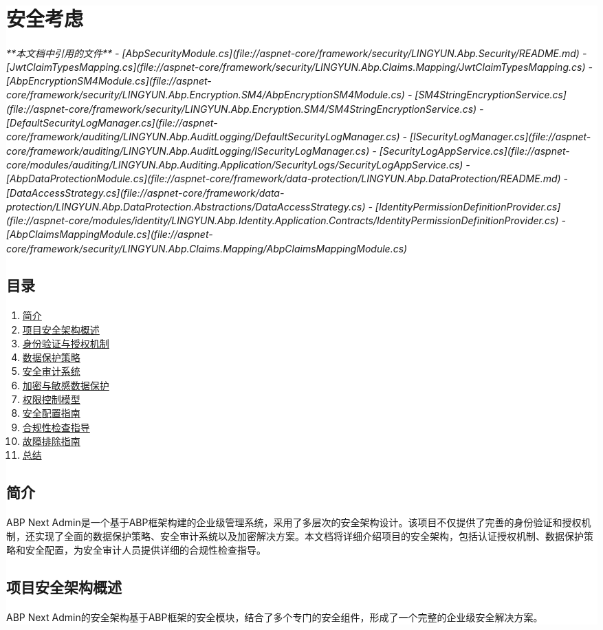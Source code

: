 # 安全考虑

<cite>
**本文档中引用的文件**
- [AbpSecurityModule.cs](file://aspnet-core/framework/security/LINGYUN.Abp.Security/README.md)
- [JwtClaimTypesMapping.cs](file://aspnet-core/framework/security/LINGYUN.Abp.Claims.Mapping/JwtClaimTypesMapping.cs)
- [AbpEncryptionSM4Module.cs](file://aspnet-core/framework/security/LINGYUN.Abp.Encryption.SM4/AbpEncryptionSM4Module.cs)
- [SM4StringEncryptionService.cs](file://aspnet-core/framework/security/LINGYUN.Abp.Encryption.SM4/SM4StringEncryptionService.cs)
- [DefaultSecurityLogManager.cs](file://aspnet-core/framework/auditing/LINGYUN.Abp.AuditLogging/DefaultSecurityLogManager.cs)
- [ISecurityLogManager.cs](file://aspnet-core/framework/auditing/LINGYUN.Abp.AuditLogging/ISecurityLogManager.cs)
- [SecurityLogAppService.cs](file://aspnet-core/modules/auditing/LINGYUN.Abp.Auditing.Application/SecurityLogs/SecurityLogAppService.cs)
- [AbpDataProtectionModule.cs](file://aspnet-core/framework/data-protection/LINGYUN.Abp.DataProtection/README.md)
- [DataAccessStrategy.cs](file://aspnet-core/framework/data-protection/LINGYUN.Abp.DataProtection.Abstractions/DataAccessStrategy.cs)
- [IdentityPermissionDefinitionProvider.cs](file://aspnet-core/modules/identity/LINGYUN.Abp.Identity.Application.Contracts/IdentityPermissionDefinitionProvider.cs)
- [AbpClaimsMappingModule.cs](file://aspnet-core/framework/security/LINGYUN.Abp.Claims.Mapping/AbpClaimsMappingModule.cs)
</cite>

## 目录
1. [简介](#简介)
2. [项目安全架构概述](#项目安全架构概述)
3. [身份验证与授权机制](#身份验证与授权机制)
4. [数据保护策略](#数据保护策略)
5. [安全审计系统](#安全审计系统)
6. [加密与敏感数据保护](#加密与敏感数据保护)
7. [权限控制模型](#权限控制模型)
8. [安全配置指南](#安全配置指南)
9. [合规性检查指导](#合规性检查指导)
10. [故障排除指南](#故障排除指南)
11. [总结](#总结)

## 简介

ABP Next Admin是一个基于ABP框架构建的企业级管理系统，采用了多层次的安全架构设计。该项目不仅提供了完善的身份验证和授权机制，还实现了全面的数据保护策略、安全审计系统以及加密解决方案。本文档将详细介绍项目的安全架构，包括认证授权机制、数据保护策略和安全配置，为安全审计人员提供详细的合规性检查指导。

## 项目安全架构概述

ABP Next Admin的安全架构基于ABP框架的安全模块，结合了多个专门的安全组件，形成了一个完整的企业级安全解决方案。
